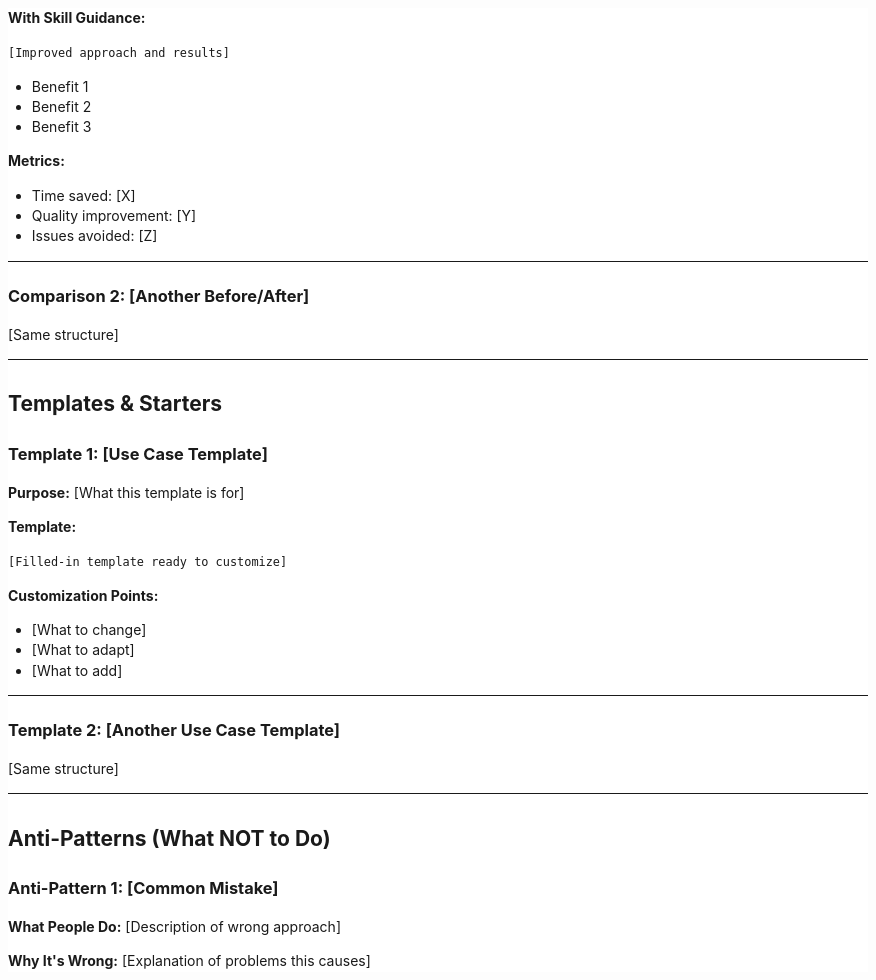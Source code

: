 **With Skill Guidance:**
```
[Improved approach and results]
```
- Benefit 1
- Benefit 2
- Benefit 3

**Metrics:**
- Time saved: [X]
- Quality improvement: [Y]
- Issues avoided: [Z]

---

### Comparison 2: [Another Before/After]

[Same structure]

---

## Templates & Starters

### Template 1: [Use Case Template]

**Purpose:** [What this template is for]

**Template:**
```
[Filled-in template ready to customize]
```

**Customization Points:**
- [What to change]
- [What to adapt]
- [What to add]

---

### Template 2: [Another Use Case Template]

[Same structure]

---

## Anti-Patterns (What NOT to Do)

### Anti-Pattern 1: [Common Mistake]

**What People Do:**
[Description of wrong approach]

**Why It's Wrong:**
[Explanation of problems this causes]
